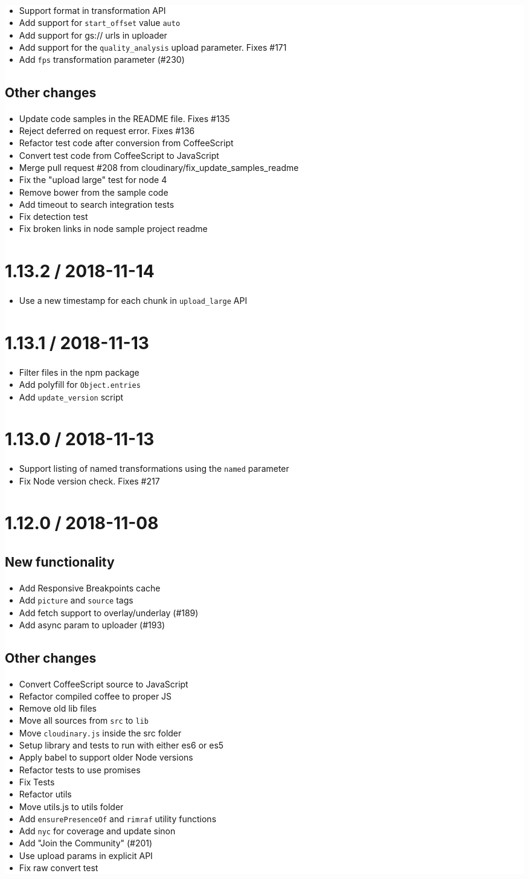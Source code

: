   * Support format in transformation API
  * Add support for `start_offset` value `auto`
  * Add support for gs:// urls in uploader
  * Add support for the `quality_analysis` upload parameter. Fixes #171
  * Add `fps` transformation parameter (#230)

Other changes
-------------

  * Update code samples in the README file. Fixes #135
  * Reject deferred on request error. Fixes #136
  * Refactor test code after conversion from CoffeeScript
  * Convert test code from CoffeeScript to JavaScript
  * Merge pull request #208 from cloudinary/fix_update_samples_readme
  * Fix the "upload large" test for node 4
  * Remove bower from the sample code
  * Add timeout to search integration tests
  * Fix detection test
  * Fix broken links in node sample project readme

1.13.2 / 2018-11-14
===================

  * Use a new timestamp for each chunk in `upload_large` API

1.13.1 / 2018-11-13
===================

  * Filter files in the npm package
  * Add polyfill for `Object.entries`
  * Add `update_version` script

1.13.0 / 2018-11-13
===================

  * Support listing of named transformations using the `named` parameter
  * Fix Node version check. Fixes #217

1.12.0 / 2018-11-08
===================

New functionality
-----------------

  * Add Responsive Breakpoints cache
  * Add `picture` and `source` tags
  * Add fetch support to overlay/underlay (#189)
  * Add async param to uploader (#193)
 
Other changes
-------------

  * Convert CoffeeScript source to JavaScript
  * Refactor compiled coffee to proper JS
  * Remove old lib files
  * Move all sources from `src` to `lib`
  * Move `cloudinary.js` inside the src folder
  * Setup library and tests to run with either es6 or es5
  * Apply babel to support older Node versions
  * Refactor tests to use promises
  * Fix Tests
  * Refactor utils
  * Move utils.js to utils folder
  * Add `ensurePresenceOf` and `rimraf` utility functions
  * Add `nyc` for coverage and update sinon
  * Add "Join the Community" (#201)
  * Use upload params in explicit API
  * Fix raw convert test
